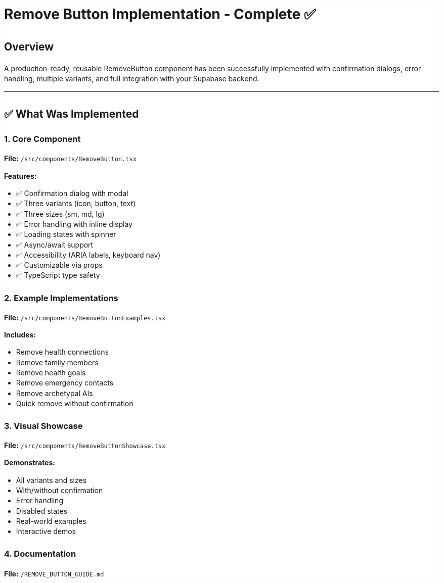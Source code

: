 # Remove Button Implementation - Complete ✅

## Overview

A production-ready, reusable RemoveButton component has been successfully implemented with confirmation dialogs, error handling, multiple variants, and full integration with your Supabase backend.

---

## ✅ What Was Implemented

### 1. Core Component
**File:** `/src/components/RemoveButton.tsx`

**Features:**
- ✅ Confirmation dialog with modal
- ✅ Three variants (icon, button, text)
- ✅ Three sizes (sm, md, lg)
- ✅ Error handling with inline display
- ✅ Loading states with spinner
- ✅ Async/await support
- ✅ Accessibility (ARIA labels, keyboard nav)
- ✅ Customizable via props
- ✅ TypeScript type safety

### 2. Example Implementations
**File:** `/src/components/RemoveButtonExamples.tsx`

**Includes:**
- Remove health connections
- Remove family members
- Remove health goals
- Remove emergency contacts
- Remove archetypal AIs
- Quick remove without confirmation

### 3. Visual Showcase
**File:** `/src/components/RemoveButtonShowcase.tsx`

**Demonstrates:**
- All variants and sizes
- With/without confirmation
- Error handling
- Disabled states
- Real-world examples
- Interactive demos

### 4. Documentation
**File:** `/REMOVE_BUTTON_GUIDE.md`
